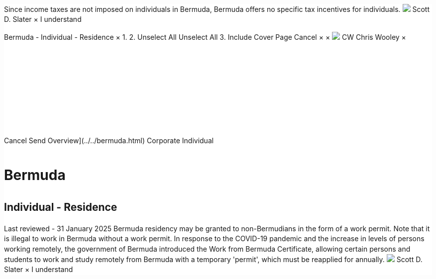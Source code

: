 Since income taxes are not imposed on individuals in Bermuda, Bermuda offers no specific tax incentives for individuals.
![](../../-/media/world-wide-tax-summaries/attachments/bermuda---scott_slater.ashx%3Frev=a6b8c2ea4afa4782b54455ae12868d57&revision=a6b8c2ea-4afa-4782-b544-55ae12868d57&hash=B5EA019F617156DBE45354663B841945D151D6C7)
Scott D. Slater
×
I understand

Bermuda - Individual - Residence
×
1.
2.
Unselect All
Unselect All
3.
Include Cover Page
Cancel
×
×
![](../../-/media/world-wide-tax-summaries/attachments/global---chris-wooley.ashx%3Frev=ac5e5f3223b34096b1afc2a6009c7320&revision=ac5e5f32-23b3-4096-b1af-c2a6009c7320&hash=859B7ADC84DC2CBEC9760E9E6EE7DE6D0A8BFCDF)
CW
Chris Wooley
×
![](residence.html)
######
Cancel
Send
Overview](../../bermuda.html)
Corporate
Individual
# Bermuda
## Individual - Residence
Last reviewed - 31 January 2025
Bermuda residency may be granted to non-Bermudians in the form of a work permit. Note that it is illegal to work in Bermuda without a work permit.
In response to the COVID-19 pandemic and the increase in levels of persons working remotely, the government of Bermuda introduced the Work from Bermuda Certificate, allowing certain persons and students to work and study remotely from Bermuda with a temporary 'permit', which must be reapplied for annually.
![](../../-/media/world-wide-tax-summaries/attachments/bermuda---scott_slater.ashx%3Frev=a6b8c2ea4afa4782b54455ae12868d57&revision=a6b8c2ea-4afa-4782-b544-55ae12868d57&hash=B5EA019F617156DBE45354663B841945D151D6C7)
Scott D. Slater
×
I understand